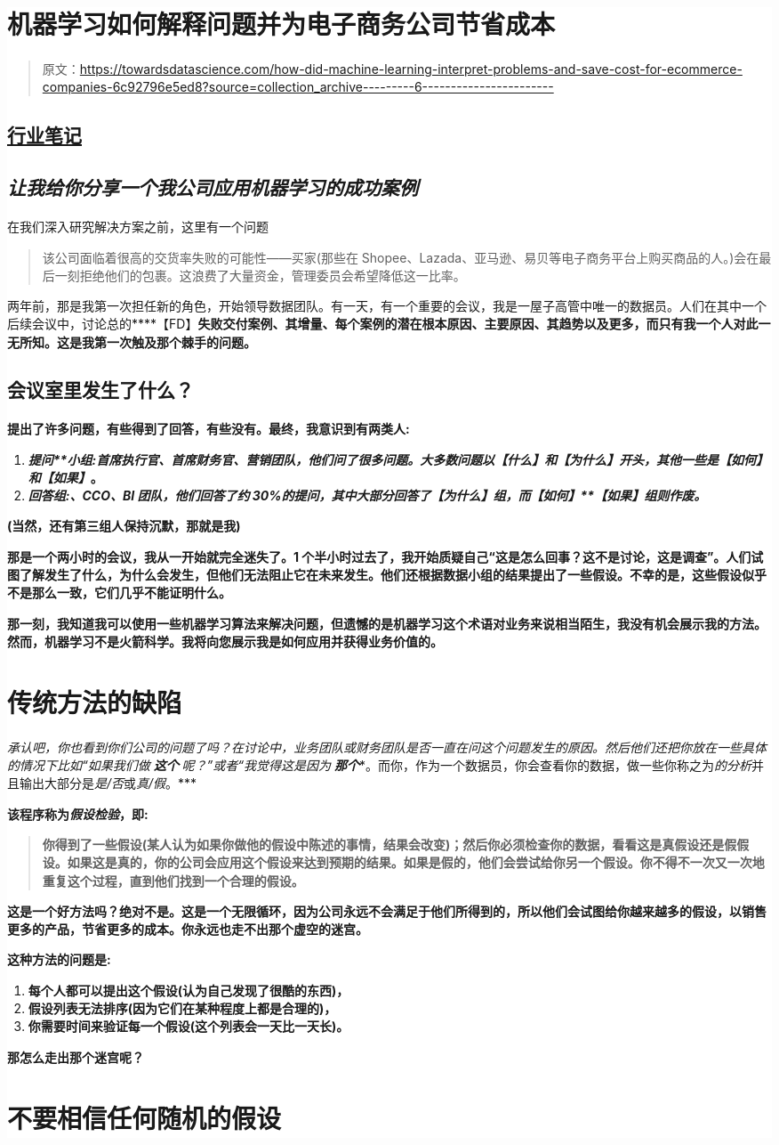 # 机器学习如何解释问题并为电子商务公司节省成本

> 原文：<https://towardsdatascience.com/how-did-machine-learning-interpret-problems-and-save-cost-for-ecommerce-companies-6c92796e5ed8?source=collection_archive---------6----------------------->

## [行业笔记](https://towardsdatascience.com/tagged/notes-from-industry)

## *让我给你分享一个我公司应用机器学习的成功案例*

在我们深入研究解决方案之前，这里有一个问题

> 该公司面临着很高的交货率失败的可能性——买家(那些在 Shopee、Lazada、亚马逊、易贝等电子商务平台上购买商品的人。)会在最后一刻拒绝他们的包裹。这浪费了大量资金，管理委员会希望降低这一比率。

两年前，那是我第一次担任新的角色，开始领导数据团队。有一天，有一个重要的会议，我是一屋子高管中唯一的数据员。人们在其中一个后续会议中，讨论总的****【FD】**失败交付案例、其增量、每个案例的潜在根本原因、主要原因、其趋势以及更多，而只有我一个人对此一无所知。这是我第一次触及那个棘手的问题。**

## **会议室里发生了什么？**

**提出了许多问题，有些得到了回答，有些没有。最终，我意识到有两类人:**

1.  ****提问**小组:首席执行官、首席财务官、营销团队，他们问了很多问题。大多数问题以*【什么】*和*【为什么】*开头，其他一些是*【如何】*和*【如果】*。**
2.  ****回答**组:、CCO、BI 团队，他们回答了约 30%的提问，其中大部分回答了**【为什么】*组，而*【如何】**【如果】组*则作废。***

**(当然，还有第三组人保持沉默，那就是我)**

**那是一个两小时的会议，我从一开始就完全迷失了。1 个半小时过去了，我开始质疑自己“这是怎么回事？这不是讨论，这是调查”。人们试图了解发生了什么，为什么会发生，但他们无法阻止它在未来发生。他们还根据数据小组的结果提出了一些假设。不幸的是，这些假设似乎不是那么一致，它们几乎不能证明什么。**

**那一刻，我知道我可以使用一些机器学习算法来解决问题，但遗憾的是机器学习这个术语对业务来说相当陌生，我没有机会展示我的方法。然而，机器学习不是火箭科学。我将向您展示我是如何应用并获得业务价值的。**

# **传统方法的缺陷**

**承认吧，你也看到你们公司的问题了吗？在讨论中，业务团队或财务团队是否一直在问这个问题发生的原因。然后他们还把你放在一些具体的情况下比如*“如果我们做* ***这个*** *呢？”*或者*“我觉得这是因为* ***那个****。而你，作为一个数据员，你会查看你的数据，做一些你称之为*的分析*并且输出大部分是*是/否*或*真/假*。***

**该程序称为*假设检验*，即:**

> **你得到了一些假设(某人认为如果你做他的假设中陈述的事情，结果会改变)；然后你必须检查你的数据，看看这是真假设还是假假设。如果这是真的，你的公司会应用这个假设来达到预期的结果。如果是假的，他们会尝试给你另一个假设。你不得不一次又一次地重复这个过程，直到他们找到一个合理的假设。**

**这是一个好方法吗？绝对不是。这是一个无限循环，因为公司永远不会满足于他们所得到的，所以他们会试图给你越来越多的假设，以销售更多的产品，节省更多的成本。你永远也走不出那个虚空的迷宫。**

**这种方法的问题是:**

1.  **每个人都可以提出这个假设(认为自己发现了很酷的东西)，**
2.  **假设列表无法排序(因为它们在某种程度上都是合理的)，**
3.  **你需要时间来验证每一个假设(这个列表会一天比一天长)。**

**那怎么走出那个迷宫呢？**

# **不要相信任何随机的假设**
